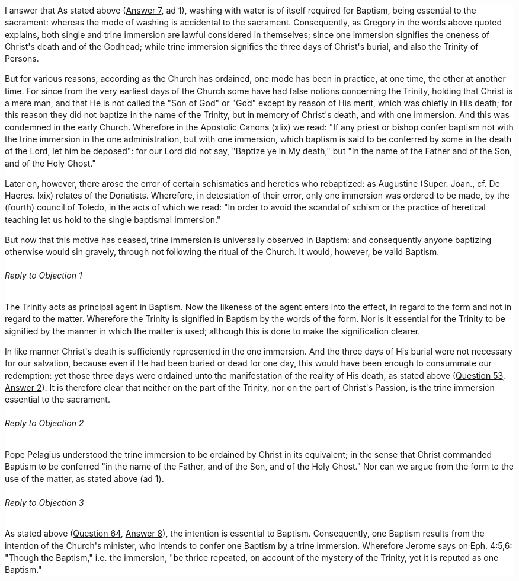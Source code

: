 I answer that As stated above ([Answer 7](#7.%20Whether%20immersion%20in%20water%20is%20necessary%20for%20Baptism?%20), ad 1), washing with water is of itself required for Baptism, being essential to the sacrament: whereas the mode of washing is accidental to the sacrament. Consequently, as Gregory in the words above quoted explains, both single and trine immersion are lawful considered in themselves; since one immersion signifies the oneness of Christ's death and of the Godhead; while trine immersion signifies the three days of Christ's burial, and also the Trinity of Persons.  

But for various reasons, according as the Church has ordained, one mode has been in practice, at one time, the other at another time. For since from the very earliest days of the Church some have had false notions concerning the Trinity, holding that Christ is a mere man, and that He is not called the "Son of God" or "God" except by reason of His merit, which was chiefly in His death; for this reason they did not baptize in the name of the Trinity, but in memory of Christ's death, and with one immersion. And this was condemned in the early Church. Wherefore in the Apostolic Canons (xlix) we read: "If any priest or bishop confer baptism not with the trine immersion in the one administration, but with one immersion, which baptism is said to be conferred by some in the death of the Lord, let him be deposed": for our Lord did not say, "Baptize ye in My death," but "In the name of the Father and of the Son, and of the Holy Ghost."  

Later on, however, there arose the error of certain schismatics and heretics who rebaptized: as Augustine (Super. Joan., cf. De Haeres. lxix) relates of the Donatists. Wherefore, in detestation of their error, only one immersion was ordered to be made, by the (fourth) council of Toledo, in the acts of which we read: "In order to avoid the scandal of schism or the practice of heretical teaching let us hold to the single baptismal immersion."  

But now that this motive has ceased, trine immersion is universally observed in Baptism: and consequently anyone baptizing otherwise would sin gravely, through not following the ritual of the Church. It would, however, be valid Baptism.  

###### Reply to Objection 1
The Trinity acts as principal agent in Baptism. Now the likeness of the agent enters into the effect, in regard to the form and not in regard to the matter. Wherefore the Trinity is signified in Baptism by the words of the form. Nor is it essential for the Trinity to be signified by the manner in which the matter is used; although this is done to make the signification clearer.  

In like manner Christ's death is sufficiently represented in the one immersion. And the three days of His burial were not necessary for our salvation, because even if He had been buried or dead for one day, this would have been enough to consummate our redemption: yet those three days were ordained unto the manifestation of the reality of His death, as stated above ([Question 53](../../27-59.%20The%20Life%20of%20Christ/53.%20Christ's%20Resurrection.md), [Answer 2](../../27-59.%20The%20Life%20of%20Christ/53.%20Christ's%20Resurrection.md#2.%20Whether%20it%20was%20fitting%20for%20Christ%20to%20rise%20again%20on%20the%20third%20day?%20)). It is therefore clear that neither on the part of the Trinity, nor on the part of Christ's Passion, is the trine immersion essential to the sacrament.  

###### Reply to Objection 2
Pope Pelagius understood the trine immersion to be ordained by Christ in its equivalent; in the sense that Christ commanded Baptism to be conferred "in the name of the Father, and of the Son, and of the Holy Ghost." Nor can we argue from the form to the use of the matter, as stated above (ad 1).  

###### Reply to Objection 3
As stated above ([Question 64](../60-65.%20Sacraments%20in%20General/64.%20Causes%20of%20the%20Sacraments.md), [Answer 8](../60-65.%20Sacraments%20in%20General/64.%20Causes%20of%20the%20Sacraments.md#8.%20Whether%20the%20minister's%20intention%20is%20required%20for%20the%20validity%20of%20a%20sacrament?%20)), the intention is essential to Baptism. Consequently, one Baptism results from the intention of the Church's minister, who intends to confer one Baptism by a trine immersion. Wherefore Jerome says on Eph. 4:5,6: "Though the Baptism," i.e. the immersion, "be thrice repeated, on account of the mystery of the Trinity, yet it is reputed as one Baptism."  
